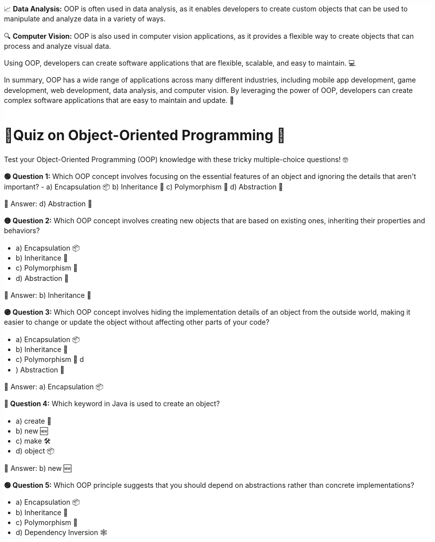 📈 **Data Analysis:** OOP is often used in data analysis, as it enables developers to create custom objects that can be used to manipulate and analyze data in a variety of ways.

🔍 **Computer Vision:** OOP is also used in computer vision applications, as it provides a flexible way to create objects that can process and analyze visual data.

Using OOP, developers can create software applications that are flexible, scalable, and easy to maintain. 💻

In summary, OOP has a wide range of applications across many different industries, including mobile app development, game development, web development, data analysis, and computer vision. By leveraging the power of OOP, developers can create complex software applications that are easy to maintain and update. 🚀

# 🤔Quiz on Object-Oriented Programming 🧐

Test your Object-Oriented Programming (OOP) knowledge with these tricky multiple-choice questions! 🤓

**🟢 Question 1:** Which OOP concept involves focusing on the essential features of an object and ignoring the details that aren't important? - a) Encapsulation 📦 
b) Inheritance 🏰 
c) Polymorphism 🦄 
d) Abstraction 🧐

🔴 Answer: d) Abstraction 🧐

**🟡 Question 2:** Which OOP concept involves creating new objects that are based on existing ones, inheriting their properties and behaviors? 
- a) Encapsulation 📦 
- b) Inheritance 🏰 
- c) Polymorphism 🦄 
- d) Abstraction 🧐

🔴 Answer: b) Inheritance 🏰

**🟣 Question 3:** Which OOP concept involves hiding the implementation details of an object from the outside world, making it easier to change or update the object without affecting other parts of your code? 
- a) Encapsulation 📦 
- b) Inheritance 🏰 
- c) Polymorphism 🦄 d
- ) Abstraction 🧐

🔴 Answer: a) Encapsulation 📦

**🔵 Question 4:** Which keyword in Java is used to create an object? 
- a) create 🤖 
- b) new 🆕 
- c) make 🛠️ 
- d) object 📦

🔴 Answer: b) new 🆕

**🟢 Question 5:** Which OOP principle suggests that you should depend on abstractions rather than concrete implementations? 
- a) Encapsulation 📦 
- b) Inheritance 🏰 
- c) Polymorphism 🦄 
- d) Dependency Inversion 🕸️
